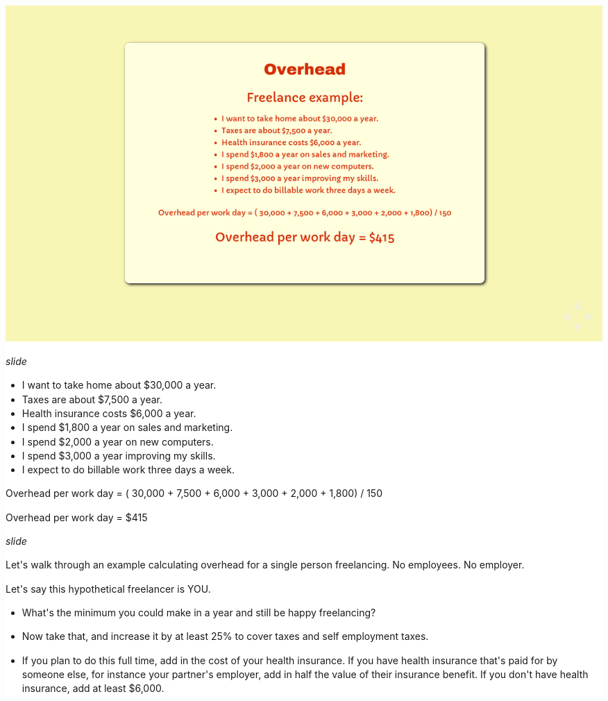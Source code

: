 ![Slide: Overhead example, freelancers](/static/examples/managing-risk-and-selling-value-wordcamp/slide16.png)

_slide_

* I want to take home about $30,000 a year.
* Taxes are about $7,500 a year.
* Health insurance costs $6,000 a year.
* I spend $1,800 a year on sales and marketing.
* I spend $2,000 a year on new computers.
* I spend $3,000 a year improving my skills.
* I expect to do billable work three days a week.

Overhead per work day = ( 30,000 + 7,500 + 6,000 + 3,000 + 2,000 + 1,800) / 150

Overhead per work day = $415

_slide_

Let's walk through an example calculating overhead for a single person freelancing. No employees. No employer.

Let's say this hypothetical freelancer is YOU.

* What's the minimum you could make in a year and still be happy freelancing?

* Now take that, and increase it by at least 25% to cover taxes and self employment taxes.

* If you plan to do this full time, add in the cost of your health insurance. If you have health insurance that's paid for by someone else, for instance your partner's employer, add in half the value of their insurance benefit. If you don't have health insurance, add at least $6,000.
